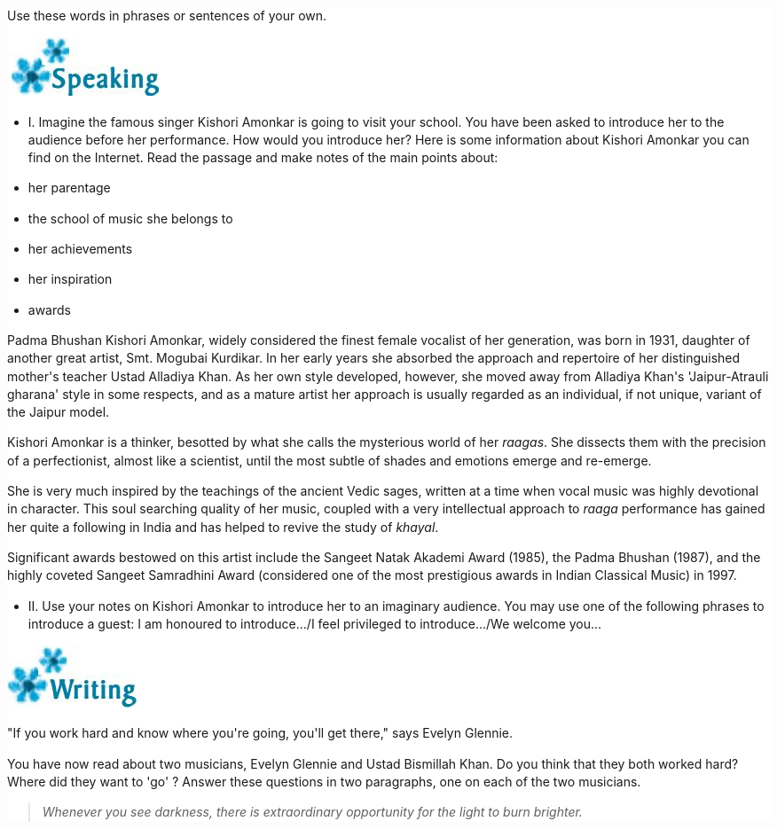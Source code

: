 Use these words in phrases or sentences of your own.

![](_page_11_Picture_5.jpeg)

- I. Imagine the famous singer Kishori Amonkar is going to visit your school. You have been asked to introduce her to the audience before her performance. How would you introduce her?
Here is some information about Kishori Amonkar you can find on the Internet. Read the passage and make notes of the main points about:

- her parentage
- the school of music she belongs to
- her achievements
- her inspiration
- awards

Padma Bhushan Kishori Amonkar, widely considered the finest female vocalist of her generation, was born in 1931, daughter of another great artist, Smt. Mogubai Kurdikar. In her early years she absorbed the approach and repertoire of her distinguished mother's teacher Ustad Alladiya Khan. As her own style developed, however, she moved away from Alladiya Khan's 'Jaipur-Atrauli gharana' style in some respects, and as a mature artist her approach is usually regarded as an individual, if not unique, variant of the Jaipur model.

Kishori Amonkar is a thinker, besotted by what she calls the mysterious world of her *raagas*. She dissects them with the precision of a perfectionist, almost like a scientist, until the most subtle of shades and emotions emerge and re-emerge.

She is very much inspired by the teachings of the ancient Vedic sages, written at a time when vocal music was highly devotional in character. This soul searching quality of her music, coupled with a very intellectual approach to *raaga* performance has gained her quite a following in India and has helped to revive the study of *khayal*.

Significant awards bestowed on this artist include the Sangeet Natak Akademi Award (1985), the Padma Bhushan (1987), and the highly coveted Sangeet Samradhini Award (considered one of the most prestigious awards in Indian Classical Music) in 1997.

- II. Use your notes on Kishori Amonkar to introduce her to an imaginary audience. You may use one of the following phrases to introduce a guest:
I am honoured to introduce.../I feel privileged to introduce.../We welcome you...

![](_page_12_Picture_4.jpeg)

"If you work hard and know where you're going, you'll get there," says Evelyn Glennie.

You have now read about two musicians, Evelyn Glennie and Ustad Bismillah Khan. Do you think that they both worked hard? Where did they want to 'go' ? Answer these questions in two paragraphs, one on each of the two musicians.

> *Whenever you see darkness, there is extraordinary opportunity for the light to burn brighter.*
